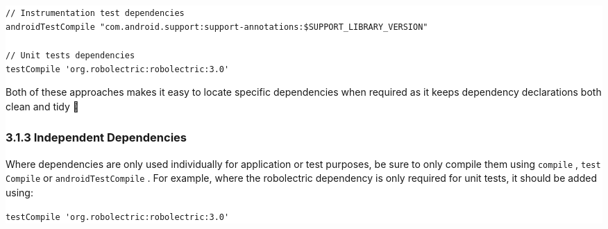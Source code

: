     // Instrumentation test dependencies
    androidTestCompile "com.android.support:support-annotations:$SUPPORT_LIBRARY_VERSION"
    
    // Unit tests dependencies
    testCompile 'org.robolectric:robolectric:3.0'

Both of these approaches makes it easy to locate specific dependencies when required as it keeps dependency declarations both clean and tidy 🙌


### 3.1.3 Independent Dependencies

Where dependencies are only used individually for application or test purposes, be sure to only compile them using `compile` , `testCompile` or `androidTestCompile` . For example, where the robolectric dependency is only required for unit tests, it should be added using:


    testCompile 'org.robolectric:robolectric:3.0' 
